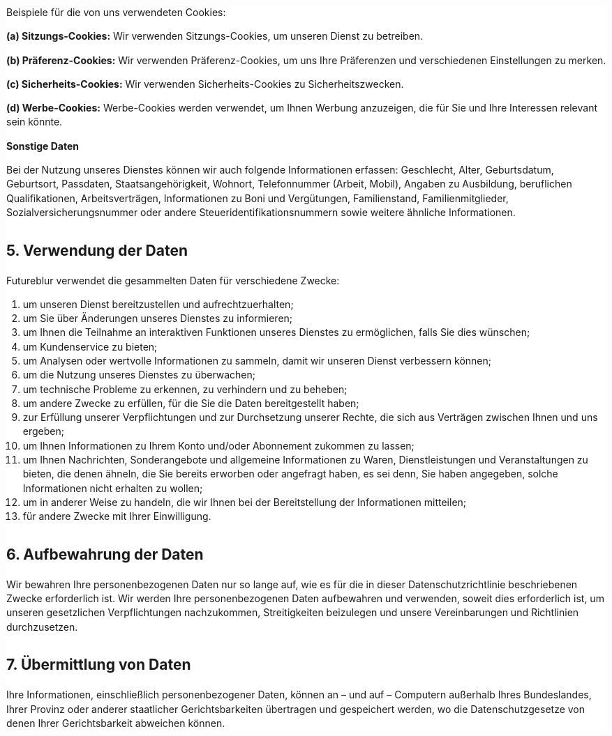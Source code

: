 Beispiele für die von uns verwendeten Cookies:

**(a) Sitzungs-Cookies:** Wir verwenden Sitzungs-Cookies, um unseren Dienst zu betreiben.

**(b) Präferenz-Cookies:** Wir verwenden Präferenz-Cookies, um uns Ihre Präferenzen und verschiedenen Einstellungen zu merken.

**(c) Sicherheits-Cookies:** Wir verwenden Sicherheits-Cookies zu Sicherheitszwecken.

**(d) Werbe-Cookies:** Werbe-Cookies werden verwendet, um Ihnen Werbung anzuzeigen, die für Sie und Ihre Interessen relevant sein könnte.

**Sonstige Daten**

Bei der Nutzung unseres Dienstes können wir auch folgende Informationen erfassen: Geschlecht, Alter, Geburtsdatum, Geburtsort, Passdaten, Staatsangehörigkeit, Wohnort, Telefonnummer (Arbeit, Mobil), Angaben zu Ausbildung, beruflichen Qualifikationen, Arbeitsverträgen, Informationen zu Boni und Vergütungen, Familienstand, Familienmitglieder, Sozialversicherungsnummer oder andere Steueridentifikationsnummern sowie weitere ähnliche Informationen.

## **5. Verwendung der Daten**

Futureblur verwendet die gesammelten Daten für verschiedene Zwecke:

1. um unseren Dienst bereitzustellen und aufrechtzuerhalten;
2. um Sie über Änderungen unseres Dienstes zu informieren;
3. um Ihnen die Teilnahme an interaktiven Funktionen unseres Dienstes zu ermöglichen, falls Sie dies wünschen;
4. um Kundenservice zu bieten;
5. um Analysen oder wertvolle Informationen zu sammeln, damit wir unseren Dienst verbessern können;
6. um die Nutzung unseres Dienstes zu überwachen;
7. um technische Probleme zu erkennen, zu verhindern und zu beheben;
8. um andere Zwecke zu erfüllen, für die Sie die Daten bereitgestellt haben;
9. zur Erfüllung unserer Verpflichtungen und zur Durchsetzung unserer Rechte, die sich aus Verträgen zwischen Ihnen und uns ergeben;
10. um Ihnen Informationen zu Ihrem Konto und/oder Abonnement zukommen zu lassen;
11. um Ihnen Nachrichten, Sonderangebote und allgemeine Informationen zu Waren, Dienstleistungen und Veranstaltungen zu bieten, die denen ähneln, die Sie bereits erworben oder angefragt haben, es sei denn, Sie haben angegeben, solche Informationen nicht erhalten zu wollen;
12. um in anderer Weise zu handeln, die wir Ihnen bei der Bereitstellung der Informationen mitteilen;
13. für andere Zwecke mit Ihrer Einwilligung.

## **6. Aufbewahrung der Daten**

Wir bewahren Ihre personenbezogenen Daten nur so lange auf, wie es für die in dieser Datenschutzrichtlinie beschriebenen Zwecke erforderlich ist. Wir werden Ihre personenbezogenen Daten aufbewahren und verwenden, soweit dies erforderlich ist, um unseren gesetzlichen Verpflichtungen nachzukommen, Streitigkeiten beizulegen und unsere Vereinbarungen und Richtlinien durchzusetzen.

## **7. Übermittlung von Daten**

Ihre Informationen, einschließlich personenbezogener Daten, können an – und auf – Computern außerhalb Ihres Bundeslandes, Ihrer Provinz oder anderer staatlicher Gerichtsbarkeiten übertragen und gespeichert werden, wo die Datenschutzgesetze von denen Ihrer Gerichtsbarkeit abweichen können.
